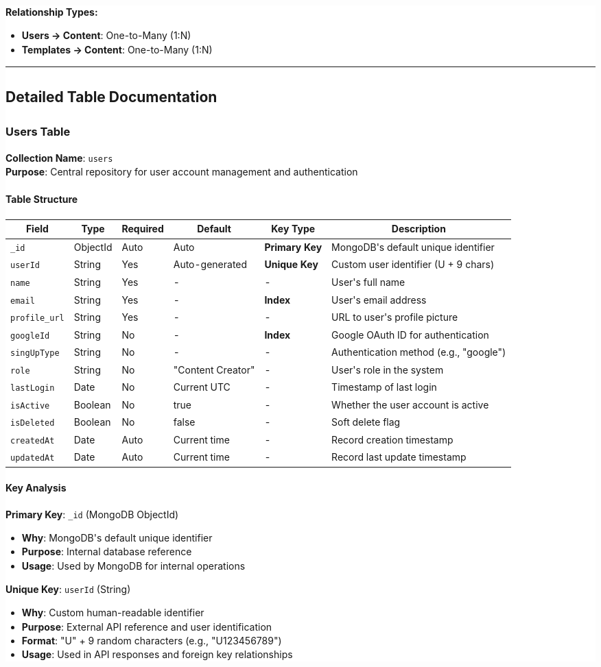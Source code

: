 **Relationship Types:**
- **Users → Content**: One-to-Many (1:N)
- **Templates → Content**: One-to-Many (1:N)

---

## Detailed Table Documentation

### Users Table

**Collection Name**: `users`  
**Purpose**: Central repository for user account management and authentication

#### Table Structure

| Field | Type | Required | Default | Key Type | Description |
|-------|------|----------|---------|----------|-------------|
| `_id` | ObjectId | Auto | Auto | **Primary Key** | MongoDB's default unique identifier |
| `userId` | String | Yes | Auto-generated | **Unique Key** | Custom user identifier (U + 9 chars) |
| `name` | String | Yes | - | - | User's full name |
| `email` | String | Yes | - | **Index** | User's email address |
| `profile_url` | String | Yes | - | - | URL to user's profile picture |
| `googleId` | String | No | - | **Index** | Google OAuth ID for authentication |
| `singUpType` | String | No | - | - | Authentication method (e.g., "google") |
| `role` | String | No | "Content Creator" | - | User's role in the system |
| `lastLogin` | Date | No | Current UTC | - | Timestamp of last login |
| `isActive` | Boolean | No | true | - | Whether the user account is active |
| `isDeleted` | Boolean | No | false | - | Soft delete flag |
| `createdAt` | Date | Auto | Current time | - | Record creation timestamp |
| `updatedAt` | Date | Auto | Current time | - | Record last update timestamp |

#### Key Analysis

**Primary Key**: `_id` (MongoDB ObjectId)
- **Why**: MongoDB's default unique identifier
- **Purpose**: Internal database reference
- **Usage**: Used by MongoDB for internal operations

**Unique Key**: `userId` (String)
- **Why**: Custom human-readable identifier
- **Purpose**: External API reference and user identification
- **Format**: "U" + 9 random characters (e.g., "U123456789")
- **Usage**: Used in API responses and foreign key relationships
